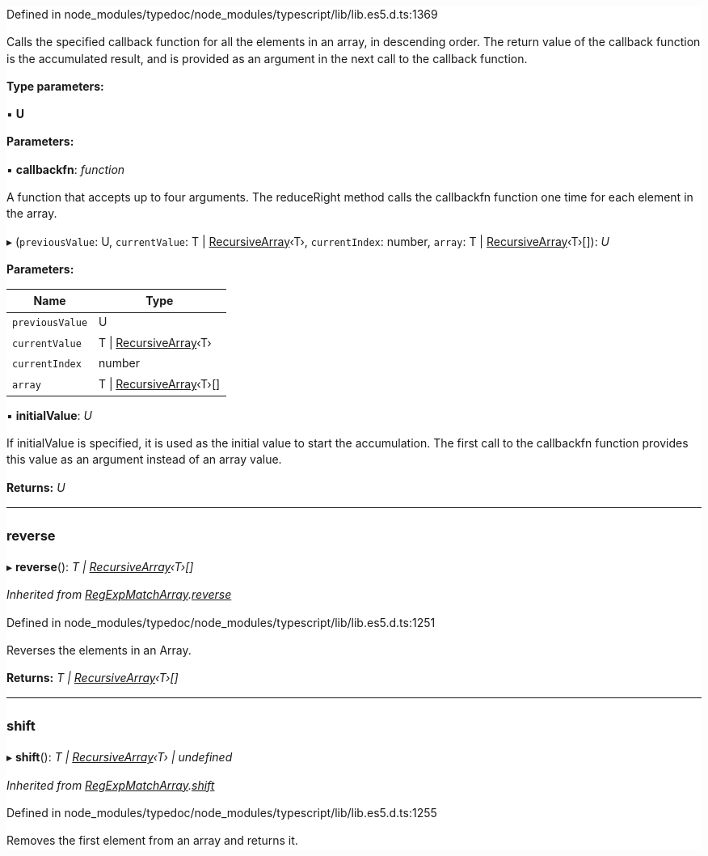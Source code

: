 Defined in node_modules/typedoc/node_modules/typescript/lib/lib.es5.d.ts:1369

Calls the specified callback function for all the elements in an array, in descending order. The return value of the callback function is the accumulated result, and is provided as an argument in the next call to the callback function.

**Type parameters:**

▪ **U**

**Parameters:**

▪ **callbackfn**: *function*

A function that accepts up to four arguments. The reduceRight method calls the callbackfn function one time for each element in the array.

▸ (`previousValue`: U, `currentValue`: T | [RecursiveArray](____index_.recursivearray.md)‹T›, `currentIndex`: number, `array`: T | [RecursiveArray](____index_.recursivearray.md)‹T›[]): *U*

**Parameters:**

Name | Type |
------ | ------ |
`previousValue` | U |
`currentValue` | T &#124; [RecursiveArray](____index_.recursivearray.md)‹T› |
`currentIndex` | number |
`array` | T &#124; [RecursiveArray](____index_.recursivearray.md)‹T›[] |

▪ **initialValue**: *U*

If initialValue is specified, it is used as the initial value to start the accumulation. The first call to the callbackfn function provides this value as an argument instead of an array value.

**Returns:** *U*

___

###  reverse

▸ **reverse**(): *T | [RecursiveArray](____index_.recursivearray.md)‹T›[]*

*Inherited from [RegExpMatchArray](regexpmatcharray.md).[reverse](regexpmatcharray.md#reverse)*

Defined in node_modules/typedoc/node_modules/typescript/lib/lib.es5.d.ts:1251

Reverses the elements in an Array.

**Returns:** *T | [RecursiveArray](____index_.recursivearray.md)‹T›[]*

___

###  shift

▸ **shift**(): *T | [RecursiveArray](____index_.recursivearray.md)‹T› | undefined*

*Inherited from [RegExpMatchArray](regexpmatcharray.md).[shift](regexpmatcharray.md#shift)*

Defined in node_modules/typedoc/node_modules/typescript/lib/lib.es5.d.ts:1255

Removes the first element from an array and returns it.
